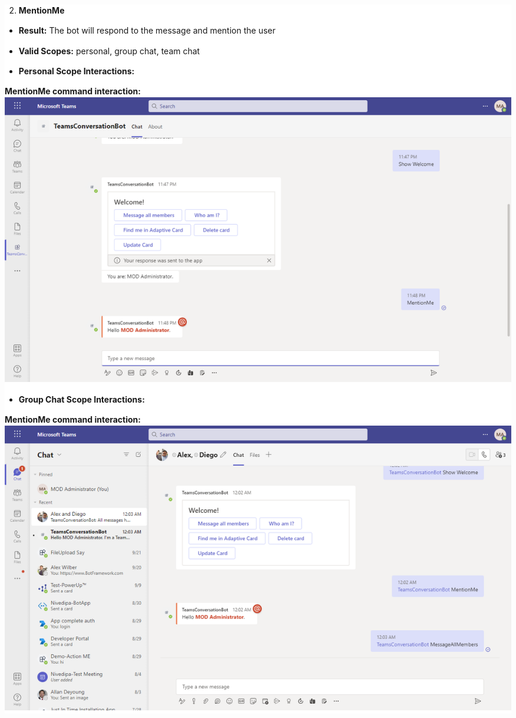 2. **MentionMe**
  - **Result:** The bot will respond to the message and mention the user
  - **Valid Scopes:** personal, group chat, team chat

  - **Personal Scope Interactions:**

   **MentionMe command interaction:**
  ![personal-MentionMeCommand ](Images/personal-MentionMeCommand.png)

   - **Group Chat Scope Interactions:**

   **MentionMe command interaction:**
  ![groupChat-BotCommands-interactions ](Images/groupChat-BotCommands-interactions.png)
